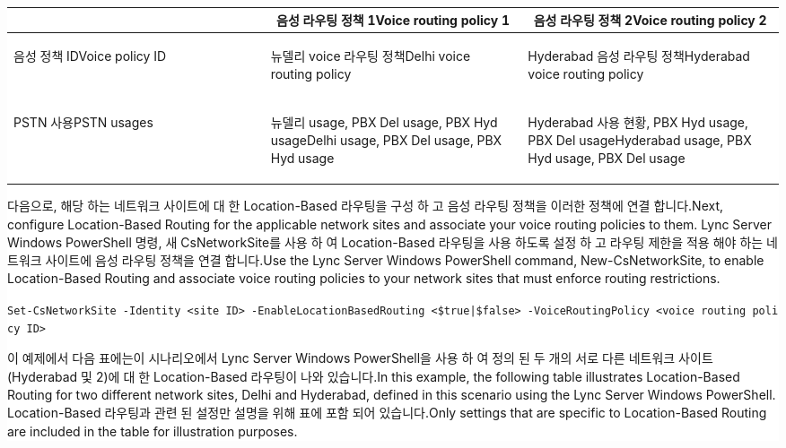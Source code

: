
<table>
<colgroup>
<col style="width: 33%" />
<col style="width: 33%" />
<col style="width: 33%" />
</colgroup>
<thead>
<tr class="header">
<th></th>
<th><span data-ttu-id="27819-118">음성 라우팅 정책 1</span><span class="sxs-lookup"><span data-stu-id="27819-118">Voice routing policy 1</span></span></th>
<th><span data-ttu-id="27819-119">음성 라우팅 정책 2</span><span class="sxs-lookup"><span data-stu-id="27819-119">Voice routing policy 2</span></span></th>
</tr>
</thead>
<tbody>
<tr class="odd">
<td><p><span data-ttu-id="27819-120">음성 정책 ID</span><span class="sxs-lookup"><span data-stu-id="27819-120">Voice policy ID</span></span></p></td>
<td><p><span data-ttu-id="27819-121">뉴델리 voice 라우팅 정책</span><span class="sxs-lookup"><span data-stu-id="27819-121">Delhi voice routing policy</span></span></p></td>
<td><p><span data-ttu-id="27819-122">Hyderabad 음성 라우팅 정책</span><span class="sxs-lookup"><span data-stu-id="27819-122">Hyderabad voice routing policy</span></span></p></td>
</tr>
<tr class="even">
<td><p><span data-ttu-id="27819-123">PSTN 사용</span><span class="sxs-lookup"><span data-stu-id="27819-123">PSTN usages</span></span></p></td>
<td><p><span data-ttu-id="27819-124">뉴델리 usage, PBX Del usage, PBX Hyd usage</span><span class="sxs-lookup"><span data-stu-id="27819-124">Delhi usage, PBX Del usage, PBX Hyd usage</span></span></p></td>
<td><p><span data-ttu-id="27819-125">Hyderabad 사용 현황, PBX Hyd usage, PBX Del usage</span><span class="sxs-lookup"><span data-stu-id="27819-125">Hyderabad usage, PBX Hyd usage, PBX Del usage</span></span></p></td>
</tr>
</tbody>
</table>

  

<span data-ttu-id="27819-126">다음으로, 해당 하는 네트워크 사이트에 대 한 Location-Based 라우팅을 구성 하 고 음성 라우팅 정책을 이러한 정책에 연결 합니다.</span><span class="sxs-lookup"><span data-stu-id="27819-126">Next, configure Location-Based Routing for the applicable network sites and associate your voice routing policies to them.</span></span> <span data-ttu-id="27819-127">Lync Server Windows PowerShell 명령, 새 CsNetworkSite를 사용 하 여 Location-Based 라우팅을 사용 하도록 설정 하 고 라우팅 제한을 적용 해야 하는 네트워크 사이트에 음성 라우팅 정책을 연결 합니다.</span><span class="sxs-lookup"><span data-stu-id="27819-127">Use the Lync Server Windows PowerShell command, New-CsNetworkSite, to enable Location-Based Routing and associate voice routing policies to your network sites that must enforce routing restrictions.</span></span>

    Set-CsNetworkSite -Identity <site ID> -EnableLocationBasedRouting <$true|$false> -VoiceRoutingPolicy <voice routing policy ID>

<span data-ttu-id="27819-128">이 예제에서 다음 표에는이 시나리오에서 Lync Server Windows PowerShell을 사용 하 여 정의 된 두 개의 서로 다른 네트워크 사이트 (Hyderabad 및 2)에 대 한 Location-Based 라우팅이 나와 있습니다.</span><span class="sxs-lookup"><span data-stu-id="27819-128">In this example, the following table illustrates Location-Based Routing for two different network sites, Delhi and Hyderabad, defined in this scenario using the Lync Server Windows PowerShell.</span></span> <span data-ttu-id="27819-129">Location-Based 라우팅과 관련 된 설정만 설명을 위해 표에 포함 되어 있습니다.</span><span class="sxs-lookup"><span data-stu-id="27819-129">Only settings that are specific to Location-Based Routing are included in the table for illustration purposes.</span></span>

